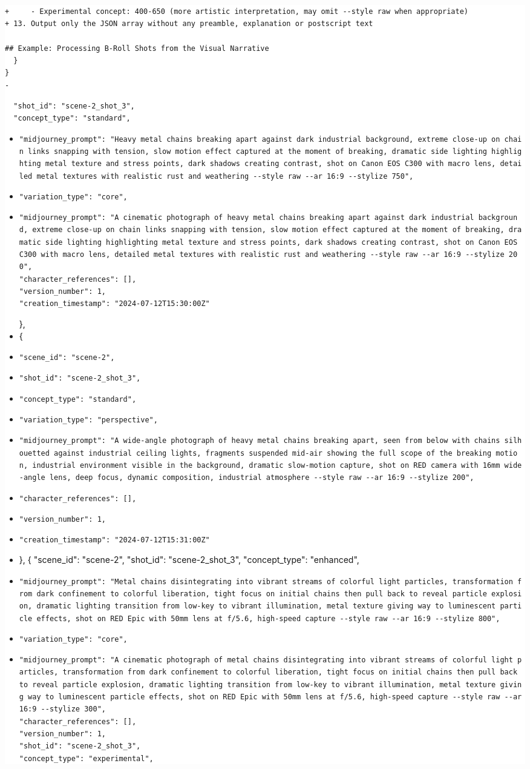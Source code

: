   ```
+     - Experimental concept: 400-650 (more artistic interpretation, may omit --style raw when appropriate)
+ 13. Output only the JSON array without any preamble, explanation or postscript text
  
  ## Example: Processing B-Roll Shots from the Visual Narrative
    }
  }
- 
  ```
  
      "shot_id": "scene-2_shot_3",
      "concept_type": "standard",
-     "midjourney_prompt": "Heavy metal chains breaking apart against dark industrial background, extreme close-up on chain links snapping with tension, slow motion effect captured at the moment of breaking, dramatic side lighting highlighting metal texture and stress points, dark shadows creating contrast, shot on Canon EOS C300 with macro lens, detailed metal textures with realistic rust and weathering --style raw --ar 16:9 --stylize 750",
+     "variation_type": "core",
+     "midjourney_prompt": "A cinematic photograph of heavy metal chains breaking apart against dark industrial background, extreme close-up on chain links snapping with tension, slow motion effect captured at the moment of breaking, dramatic side lighting highlighting metal texture and stress points, dark shadows creating contrast, shot on Canon EOS C300 with macro lens, detailed metal textures with realistic rust and weathering --style raw --ar 16:9 --stylize 200",
      "character_references": [],
      "version_number": 1,
      "creation_timestamp": "2024-07-12T15:30:00Z"
    },
+   {
+     "scene_id": "scene-2",
+     "shot_id": "scene-2_shot_3",
+     "concept_type": "standard",
+     "variation_type": "perspective",
+     "midjourney_prompt": "A wide-angle photograph of heavy metal chains breaking apart, seen from below with chains silhouetted against industrial ceiling lights, fragments suspended mid-air showing the full scope of the breaking motion, industrial environment visible in the background, dramatic slow-motion capture, shot on RED camera with 16mm wide-angle lens, deep focus, dynamic composition, industrial atmosphere --style raw --ar 16:9 --stylize 200",
+     "character_references": [],
+     "version_number": 1,
+     "creation_timestamp": "2024-07-12T15:31:00Z"
+   },
    {
      "scene_id": "scene-2",
      "shot_id": "scene-2_shot_3",
      "concept_type": "enhanced",
-     "midjourney_prompt": "Metal chains disintegrating into vibrant streams of colorful light particles, transformation from dark confinement to colorful liberation, tight focus on initial chains then pull back to reveal particle explosion, dramatic lighting transition from low-key to vibrant illumination, metal texture giving way to luminescent particle effects, shot on RED Epic with 50mm lens at f/5.6, high-speed capture --style raw --ar 16:9 --stylize 800",
+     "variation_type": "core",
+     "midjourney_prompt": "A cinematic photograph of metal chains disintegrating into vibrant streams of colorful light particles, transformation from dark confinement to colorful liberation, tight focus on initial chains then pull back to reveal particle explosion, dramatic lighting transition from low-key to vibrant illumination, metal texture giving way to luminescent particle effects, shot on RED Epic with 50mm lens at f/5.6, high-speed capture --style raw --ar 16:9 --stylize 300",
      "character_references": [],
      "version_number": 1,
      "shot_id": "scene-2_shot_3",
      "concept_type": "experimental",
